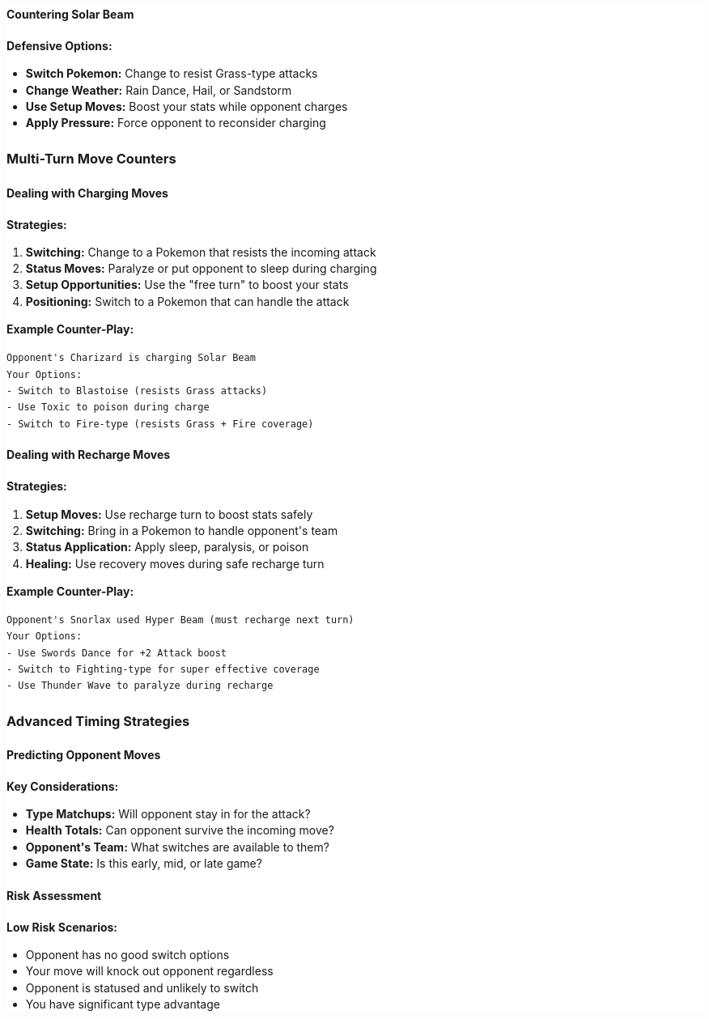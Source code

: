 #### Countering Solar Beam
**Defensive Options:**
- **Switch Pokemon:** Change to resist Grass-type attacks
- **Change Weather:** Rain Dance, Hail, or Sandstorm
- **Use Setup Moves:** Boost your stats while opponent charges
- **Apply Pressure:** Force opponent to reconsider charging

### Multi-Turn Move Counters

#### Dealing with Charging Moves
**Strategies:**
1. **Switching:** Change to a Pokemon that resists the incoming attack
2. **Status Moves:** Paralyze or put opponent to sleep during charging
3. **Setup Opportunities:** Use the "free turn" to boost your stats
4. **Positioning:** Switch to a Pokemon that can handle the attack

**Example Counter-Play:**
```
Opponent's Charizard is charging Solar Beam
Your Options:
- Switch to Blastoise (resists Grass attacks)
- Use Toxic to poison during charge
- Switch to Fire-type (resists Grass + Fire coverage)
```

#### Dealing with Recharge Moves
**Strategies:**
1. **Setup Moves:** Use recharge turn to boost stats safely
2. **Switching:** Bring in a Pokemon to handle opponent's team
3. **Status Application:** Apply sleep, paralysis, or poison
4. **Healing:** Use recovery moves during safe recharge turn

**Example Counter-Play:**
```
Opponent's Snorlax used Hyper Beam (must recharge next turn)
Your Options:
- Use Swords Dance for +2 Attack boost
- Switch to Fighting-type for super effective coverage
- Use Thunder Wave to paralyze during recharge
```

### Advanced Timing Strategies

#### Predicting Opponent Moves
**Key Considerations:**
- **Type Matchups:** Will opponent stay in for the attack?
- **Health Totals:** Can opponent survive the incoming move?
- **Opponent's Team:** What switches are available to them?
- **Game State:** Is this early, mid, or late game?

#### Risk Assessment
**Low Risk Scenarios:**
- Opponent has no good switch options
- Your move will knock out opponent regardless
- Opponent is statused and unlikely to switch
- You have significant type advantage
